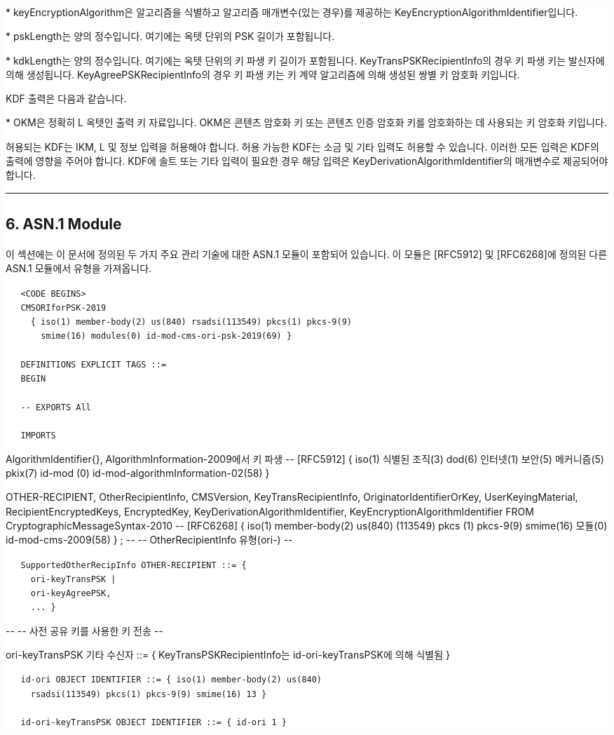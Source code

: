 \* keyEncryptionAlgorithm은 알고리즘을 식별하고 알고리즘 매개변수\(있는 경우\)를 제공하는 KeyEncryptionAlgorithmIdentifier입니다.

\* pskLength는 양의 정수입니다. 여기에는 옥텟 단위의 PSK 길이가 포함됩니다.

\* kdkLength는 양의 정수입니다. 여기에는 옥텟 단위의 키 파생 키 길이가 포함됩니다.  KeyTransPSKRecipientInfo의 경우 키 파생 키는 발신자에 의해 생성됩니다.  KeyAgreePSKRecipientInfo의 경우 키 파생 키는 키 계약 알고리즘에 의해 생성된 쌍별 키 암호화 키입니다.

KDF 출력은 다음과 같습니다.

\* OKM은 정확히 L 옥텟인 출력 키 자료입니다.  OKM은 콘텐츠 암호화 키 또는 콘텐츠 인증 암호화 키를 암호화하는 데 사용되는 키 암호화 키입니다.

허용되는 KDF는 IKM, L 및 정보 입력을 허용해야 합니다. 허용 가능한 KDF는 소금 및 기타 입력도 허용할 수 있습니다.  이러한 모든 입력은 KDF의 출력에 영향을 주어야 합니다.  KDF에 솔트 또는 기타 입력이 필요한 경우 해당 입력은 KeyDerivationAlgorithmIdentifier의 매개변수로 제공되어야 합니다.

---
## **6.  ASN.1 Module**

이 섹션에는 이 문서에 정의된 두 가지 주요 관리 기술에 대한 ASN.1 모듈이 포함되어 있습니다.  이 모듈은 \[RFC5912\] 및 \[RFC6268\]에 정의된 다른 ASN.1 모듈에서 유형을 가져옵니다.

```text
   <CODE BEGINS>
   CMSORIforPSK-2019
     { iso(1) member-body(2) us(840) rsadsi(113549) pkcs(1) pkcs-9(9)
       smime(16) modules(0) id-mod-cms-ori-psk-2019(69) }

   DEFINITIONS EXPLICIT TAGS ::=
   BEGIN

   -- EXPORTS All

   IMPORTS
```

AlgorithmIdentifier{}, AlgorithmInformation-2009에서 키 파생 -- \[RFC5912\] { iso\(1\) 식별된 조직\(3\) dod\(6\) 인터넷\(1\) 보안\(5\) 메커니즘\(5\) pkix\(7\) id-mod \(0\) id-mod-algorithmInformation-02\(58\) }

OTHER-RECIPIENT, OtherRecipientInfo, CMSVersion, KeyTransRecipientInfo, OriginatorIdentifierOrKey, UserKeyingMaterial, RecipientEncryptedKeys, EncryptedKey, KeyDerivationAlgorithmIdentifier, KeyEncryptionAlgorithmIdentifier FROM CryptographicMessageSyntax-2010 -- \[RFC6268\] { iso\(1\) member-body\(2\) us\(840\) \(113549\) pkcs \(1\) pkcs-9\(9\) smime\(16\) 모듈\(0\) id-mod-cms-2009\(58\) } ; -- -- OtherRecipientInfo 유형\(ori-\) --

```text
   SupportedOtherRecipInfo OTHER-RECIPIENT ::= {
     ori-keyTransPSK |
     ori-keyAgreePSK,
     ... }
```

-- -- 사전 공유 키를 사용한 키 전송 --

ori-keyTransPSK 기타 수신자 ::= { KeyTransPSKRecipientInfo는 id-ori-keyTransPSK에 의해 식별됨 }

```text
   id-ori OBJECT IDENTIFIER ::= { iso(1) member-body(2) us(840)
     rsadsi(113549) pkcs(1) pkcs-9(9) smime(16) 13 }

   id-ori-keyTransPSK OBJECT IDENTIFIER ::= { id-ori 1 }
```
